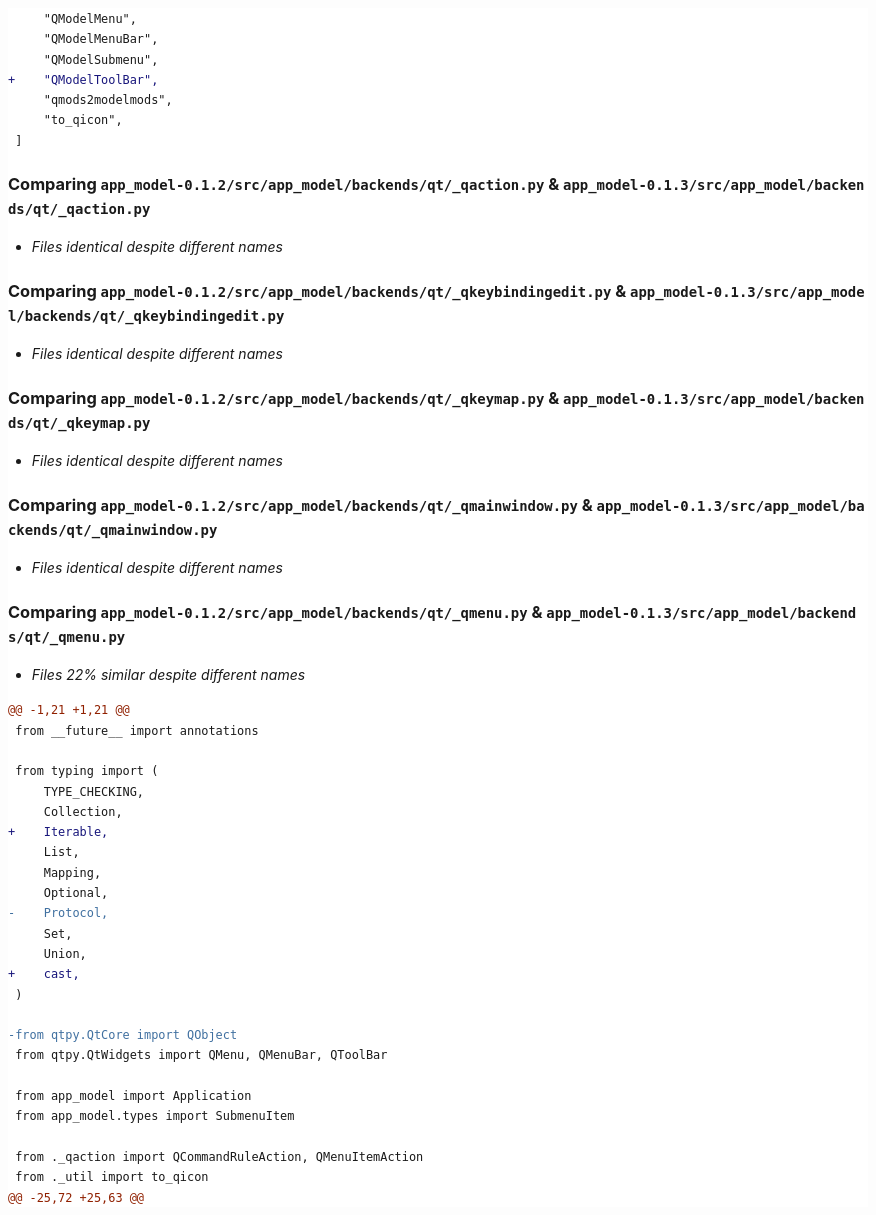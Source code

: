 ```diff
     "QModelMenu",
     "QModelMenuBar",
     "QModelSubmenu",
+    "QModelToolBar",
     "qmods2modelmods",
     "to_qicon",
 ]
```

### Comparing `app_model-0.1.2/src/app_model/backends/qt/_qaction.py` & `app_model-0.1.3/src/app_model/backends/qt/_qaction.py`

 * *Files identical despite different names*

### Comparing `app_model-0.1.2/src/app_model/backends/qt/_qkeybindingedit.py` & `app_model-0.1.3/src/app_model/backends/qt/_qkeybindingedit.py`

 * *Files identical despite different names*

### Comparing `app_model-0.1.2/src/app_model/backends/qt/_qkeymap.py` & `app_model-0.1.3/src/app_model/backends/qt/_qkeymap.py`

 * *Files identical despite different names*

### Comparing `app_model-0.1.2/src/app_model/backends/qt/_qmainwindow.py` & `app_model-0.1.3/src/app_model/backends/qt/_qmainwindow.py`

 * *Files identical despite different names*

### Comparing `app_model-0.1.2/src/app_model/backends/qt/_qmenu.py` & `app_model-0.1.3/src/app_model/backends/qt/_qmenu.py`

 * *Files 22% similar despite different names*

```diff
@@ -1,21 +1,21 @@
 from __future__ import annotations
 
 from typing import (
     TYPE_CHECKING,
     Collection,
+    Iterable,
     List,
     Mapping,
     Optional,
-    Protocol,
     Set,
     Union,
+    cast,
 )
 
-from qtpy.QtCore import QObject
 from qtpy.QtWidgets import QMenu, QMenuBar, QToolBar
 
 from app_model import Application
 from app_model.types import SubmenuItem
 
 from ._qaction import QCommandRuleAction, QMenuItemAction
 from ._util import to_qicon
@@ -25,72 +25,63 @@
```
